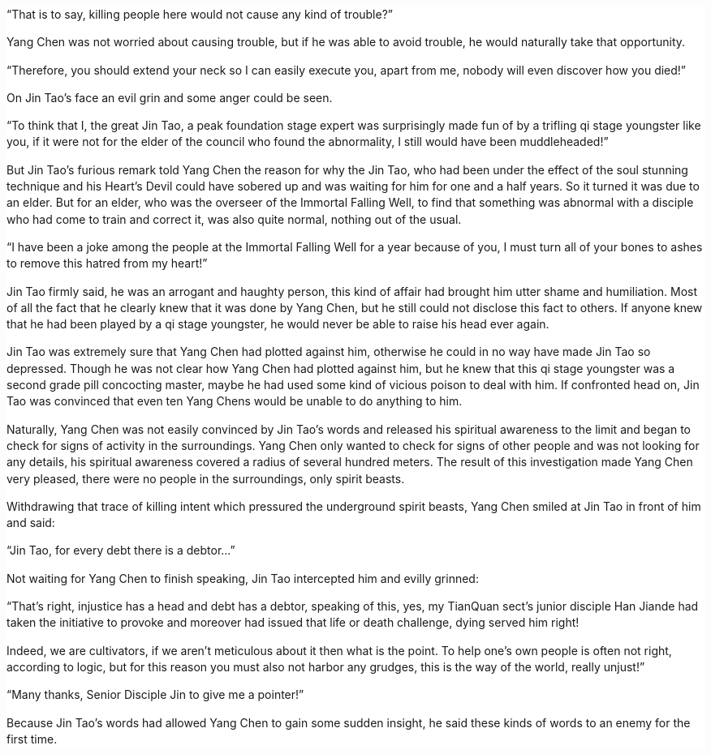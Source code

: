 “That is to say, killing people here would not cause any kind of trouble?”

Yang Chen was not worried about causing trouble, but if he was able to avoid trouble, he would naturally take that opportunity.

“Therefore, you should extend your neck so I can easily execute you, apart from me, nobody will even discover how you died!”

On Jin Tao’s face an evil grin and some anger could be seen.

“To think that I, the great Jin Tao, a peak foundation stage expert was surprisingly made fun of by a trifling qi stage youngster like you, if it were not for the elder of the council who found the abnormality, I still would have been muddleheaded!”

But Jin Tao’s furious remark told Yang Chen the reason for why the Jin Tao, who had been under the effect of the soul stunning technique and his Heart’s Devil could have sobered up and was waiting for him for one and a half years. So it turned it was due to an elder. But for an elder, who was the overseer of the Immortal Falling Well, to find that something was abnormal with a disciple who had come to train and correct it, was also quite normal, nothing out of the usual.

“I have been a joke among the people at the Immortal Falling Well for a year because of you, I must turn all of your bones to ashes to remove this hatred from my heart!”

Jin Tao firmly said, he was an arrogant and haughty person, this kind of affair had brought him utter shame and humiliation. Most of all the fact that he clearly knew that it was done by Yang Chen, but he still could not disclose this fact to others. If anyone knew that he had been played by a qi stage youngster, he would never be able to raise his head ever again.

Jin Tao was extremely sure that Yang Chen had plotted against him, otherwise he could in no way have made Jin Tao so depressed. Though he was not clear how Yang Chen had plotted against him, but he knew that this qi stage youngster was a second grade pill concocting master, maybe he had used some kind of vicious poison to deal with him. If confronted head on, Jin Tao was convinced that even ten Yang Chens would be unable to do anything to him.

Naturally, Yang Chen was not easily convinced by Jin Tao’s words and released his spiritual awareness to the limit and began to check for signs of activity in the surroundings. Yang Chen only wanted to check for signs of other people and was not looking for any details, his spiritual awareness covered a radius of several hundred meters. The result of this investigation made Yang Chen very pleased, there were no people in the surroundings, only spirit beasts.

Withdrawing that trace of killing intent which pressured the underground spirit beasts, Yang Chen smiled at Jin Tao in front of him and said:

“Jin Tao, for every debt there is a debtor...”

Not waiting for Yang Chen to finish speaking, Jin Tao intercepted him and evilly grinned:

“That’s right, injustice has a head and debt has a debtor, speaking of this, yes, my TianQuan sect’s junior disciple Han Jiande had taken the initiative to provoke and moreover had issued that life or death challenge, dying served him right!

Indeed, we are cultivators, if we aren’t meticulous about it then what is the point. To help one’s own people is often not right, according to logic, but for this reason you must also not harbor any grudges, this is the way of the world, really unjust!”

“Many thanks, Senior Disciple Jin to give me a pointer!”

Because Jin Tao’s words had allowed Yang Chen to gain some sudden insight, he said these kinds of words to an enemy for the first time.

